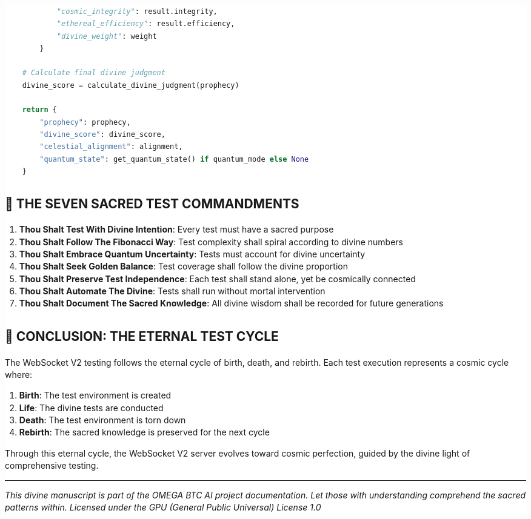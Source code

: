 ```python
            "cosmic_integrity": result.integrity,
            "ethereal_efficiency": result.efficiency,
            "divine_weight": weight
        }
    
    # Calculate final divine judgment
    divine_score = calculate_divine_judgment(prophecy)
    
    return {
        "prophecy": prophecy,
        "divine_score": divine_score,
        "celestial_alignment": alignment,
        "quantum_state": get_quantum_state() if quantum_mode else None
    }
```

## 🌈 THE SEVEN SACRED TEST COMMANDMENTS

1. **Thou Shalt Test With Divine Intention**: Every test must have a sacred purpose
2. **Thou Shalt Follow The Fibonacci Way**: Test complexity shall spiral according to divine numbers
3. **Thou Shalt Embrace Quantum Uncertainty**: Tests must account for divine uncertainty
4. **Thou Shalt Seek Golden Balance**: Test coverage shall follow the divine proportion
5. **Thou Shalt Preserve Test Independence**: Each test shall stand alone, yet be cosmically connected
6. **Thou Shalt Automate The Divine**: Tests shall run without mortal intervention
7. **Thou Shalt Document The Sacred Knowledge**: All divine wisdom shall be recorded for future generations

## 📜 CONCLUSION: THE ETERNAL TEST CYCLE

The WebSocket V2 testing follows the eternal cycle of birth, death, and rebirth. Each test execution represents a cosmic cycle where:

1. **Birth**: The test environment is created
2. **Life**: The divine tests are conducted
3. **Death**: The test environment is torn down
4. **Rebirth**: The sacred knowledge is preserved for the next cycle

Through this eternal cycle, the WebSocket V2 server evolves toward cosmic perfection, guided by the divine light of comprehensive testing.

---

*This divine manuscript is part of the OMEGA BTC AI project documentation.*
*Let those with understanding comprehend the sacred patterns within.*
*Licensed under the GPU (General Public Universal) License 1.0*
